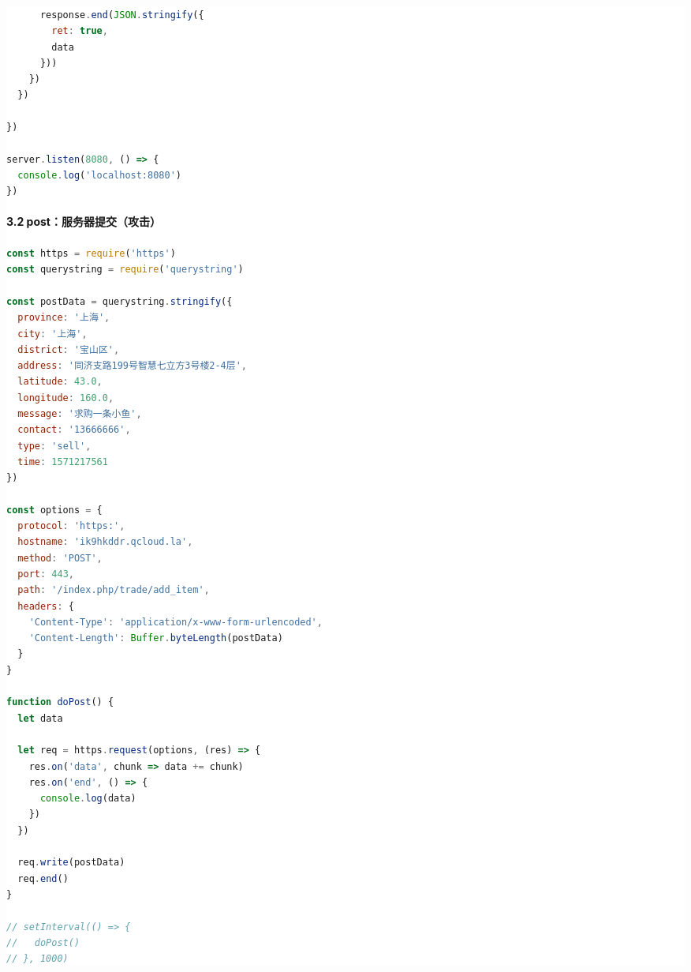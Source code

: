 ```js
      response.end(JSON.stringify({
        ret: true,
        data
      }))
    })
  })

})

server.listen(8080, () => {
  console.log('localhost:8080')
})
```

#### 3.2 post：服务器提交（攻击）

```js
const https = require('https')
const querystring = require('querystring')

const postData = querystring.stringify({
  province: '上海',
  city: '上海',
  district: '宝山区',
  address: '同济支路199号智慧七立方3号楼2-4层',
  latitude: 43.0,
  longitude: 160.0,
  message: '求购一条小鱼',
  contact: '13666666',
  type: 'sell',
  time: 1571217561
})

const options = {
  protocol: 'https:',
  hostname: 'ik9hkddr.qcloud.la',
  method: 'POST',
  port: 443,
  path: '/index.php/trade/add_item',
  headers: {
    'Content-Type': 'application/x-www-form-urlencoded',
    'Content-Length': Buffer.byteLength(postData)
  }
}

function doPost() {
  let data
  
  let req = https.request(options, (res) => {
    res.on('data', chunk => data += chunk)
    res.on('end', () => {
      console.log(data)
    })
  })
  
  req.write(postData)
  req.end()
}

// setInterval(() => {
//   doPost()
// }, 1000)
```
